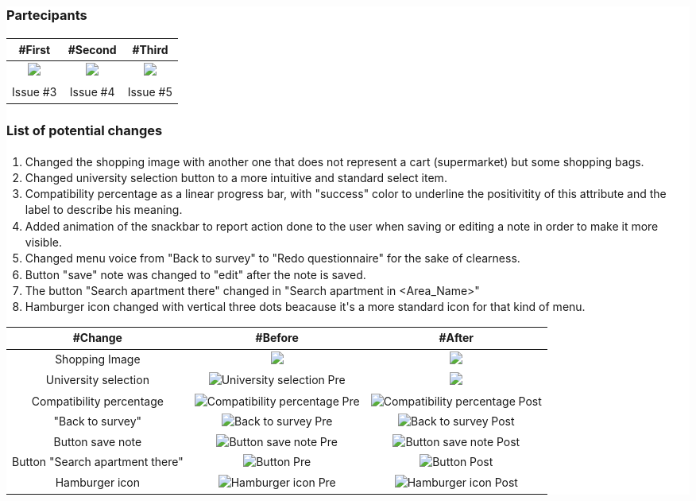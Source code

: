 ### Partecipants 

#First            |  #Second | #Third
:-------------------------:|:-------------------------:|:-------------------------:
<img src="./images/mario.jpg" style="height:500px" />  |<img src="./images/viola.jpg" style="height:500px" />  |<img src="./images/matteo.jpg" style="height:500px" />  |
Issue #3| Issue #4 |Issue #5

### List of potential changes
1. Changed the shopping image with another one that does not represent a cart (supermarket) but some shopping bags. 
2. Changed university selection button to a more intuitive and standard select item.
3. Compatibility percentage as a linear progress bar, with "success" color to underline the positivitity of this attribute and the label to describe his meaning.
4. Added animation of the snackbar to report action done to the user when saving or editing a note in order to make it more visible.
5. Changed menu voice from "Back to survey" to "Redo questionnaire" for the sake of clearness.
6. Button "save" note was changed to "edit" after the note is saved. 
7. The button "Search apartment there" changed in "Search apartment in <Area_Name>"
8. Hamburger icon changed with vertical three dots beacause it's a more standard icon for that kind of menu.
 

#Change |            #Before            |  #After
:-------------------------:|:-------------------------:|:-------------------------:
| Shopping Image | <img src="./images/shopping_pre.jpg" style="height:200px" />  |  <img src="./images/SHOPPING_post.jpg" style="height:200px" />
| University selection | ![University selection Pre](./images/university_pre.jpg)   |  <img src="./images/university_post.jpg" style="height:200px" />
| Compatibility percentage | ![Compatibility percentage Pre](./images/compatibility_pre.jpg) | ![Compatibility percentage Post](./images/compatibility_post.jpg) 
| "Back to survey"| ![Back to survey Pre](./images/quest_pre.jpg)   |  ![Back to survey Post](./images/quest_post.jpg) 
| Button save note | ![Button save note Pre](./images/saved_pre.jpg)   |  ![Button save note Post](./images/saved_post.jpg) 
| Button "Search apartment there" | ![Button Pre](./images/ap_button_pre.jpg)   |  ![Button Post](./images/ap_button_post.jpg) 
| Hamburger icon | ![Hamburger icon Pre](./images/options_pre.jpg)   |  ![Hamburger icon Post](./images/options_post.jpg) 

